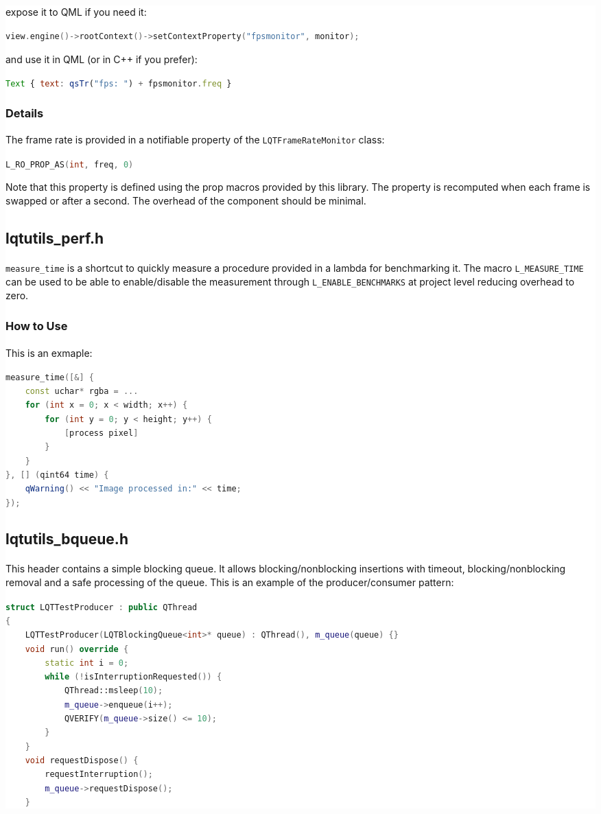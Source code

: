 expose it to QML if you need it:

```c++
view.engine()->rootContext()->setContextProperty("fpsmonitor", monitor);
```

and use it in QML (or in C++ if you prefer):

```js
Text { text: qsTr("fps: ") + fpsmonitor.freq }
```

### Details

The frame rate is provided in a notifiable property of the ```LQTFrameRateMonitor``` class:

```c++
L_RO_PROP_AS(int, freq, 0)
```

Note that this property is defined using the prop macros provided by this library. The property is recomputed when each frame is swapped or after a second. The overhead of the component should be minimal.

## lqtutils_perf.h

```measure_time``` is a shortcut to quickly measure a procedure provided in a lambda for benchmarking it. The macro ```L_MEASURE_TIME``` can be used to be able to enable/disable the measurement through ```L_ENABLE_BENCHMARKS``` at project level reducing overhead to zero.

### How to Use

This is an exmaple:

```c++
measure_time([&] {
    const uchar* rgba = ...
    for (int x = 0; x < width; x++) {
        for (int y = 0; y < height; y++) {
            [process pixel]
        }
    }
}, [] (qint64 time) {
    qWarning() << "Image processed in:" << time;
});
```

## lqtutils_bqueue.h

This header contains a simple blocking queue. It allows blocking/nonblocking insertions with timeout, blocking/nonblocking removal and a safe processing of the queue. This is an example of the producer/consumer pattern:

```c++
struct LQTTestProducer : public QThread
{
    LQTTestProducer(LQTBlockingQueue<int>* queue) : QThread(), m_queue(queue) {}
    void run() override {
        static int i = 0;
        while (!isInterruptionRequested()) {
            QThread::msleep(10);
            m_queue->enqueue(i++);
            QVERIFY(m_queue->size() <= 10);
        }
    }
    void requestDispose() {
        requestInterruption();
        m_queue->requestDispose();
    }

```